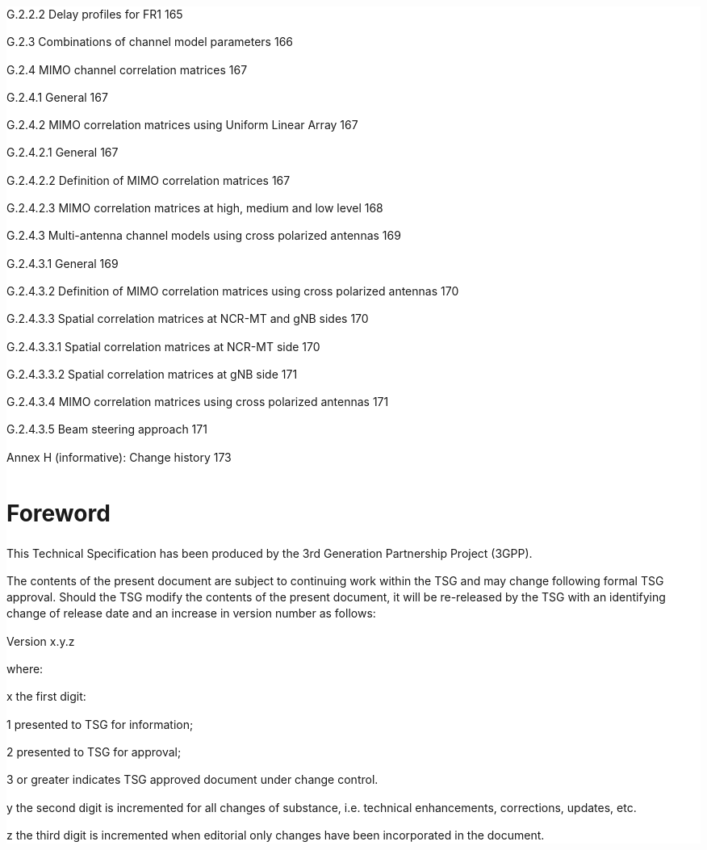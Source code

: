 G.2.2.2 Delay profiles for FR1 165

G.2.3 Combinations of channel model parameters 166

G.2.4 MIMO channel correlation matrices 167

G.2.4.1 General 167

G.2.4.2 MIMO correlation matrices using Uniform Linear Array 167

G.2.4.2.1 General 167

G.2.4.2.2 Definition of MIMO correlation matrices 167

G.2.4.2.3 MIMO correlation matrices at high, medium and low level 168

G.2.4.3 Multi-antenna channel models using cross polarized antennas 169

G.2.4.3.1 General 169

G.2.4.3.2 Definition of MIMO correlation matrices using cross polarized
antennas 170

G.2.4.3.3 Spatial correlation matrices at NCR-MT and gNB sides 170

G.2.4.3.3.1 Spatial correlation matrices at NCR-MT side 170

G.2.4.3.3.2 Spatial correlation matrices at gNB side 171

G.2.4.3.4 MIMO correlation matrices using cross polarized antennas 171

G.2.4.3.5 Beam steering approach 171

Annex H (informative): Change history 173

Foreword
========

This Technical Specification has been produced by the 3rd Generation
Partnership Project (3GPP).

The contents of the present document are subject to continuing work
within the TSG and may change following formal TSG approval. Should the
TSG modify the contents of the present document, it will be re-released
by the TSG with an identifying change of release date and an increase in
version number as follows:

Version x.y.z

where:

x the first digit:

1 presented to TSG for information;

2 presented to TSG for approval;

3 or greater indicates TSG approved document under change control.

y the second digit is incremented for all changes of substance, i.e.
technical enhancements, corrections, updates, etc.

z the third digit is incremented when editorial only changes have been
incorporated in the document.
